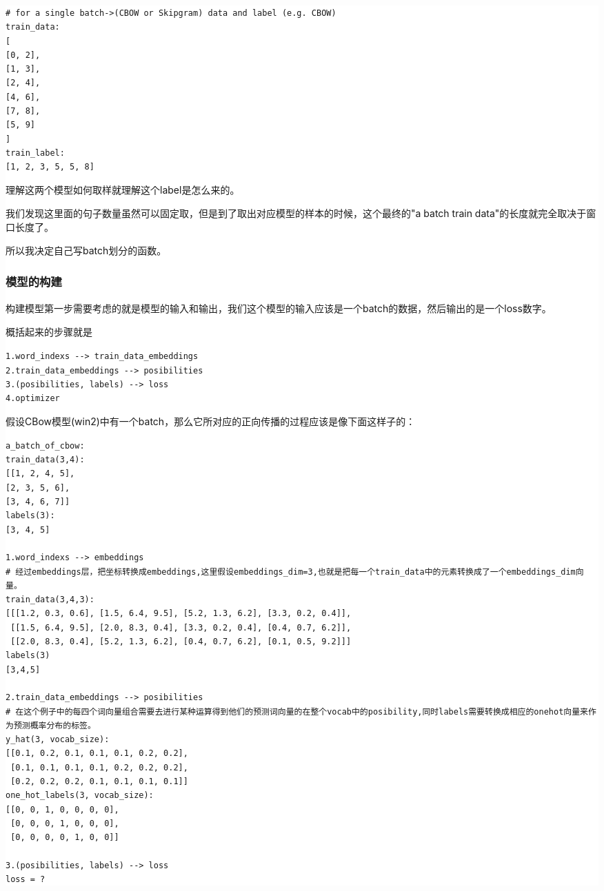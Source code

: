 ```
# for a single batch->(CBOW or Skipgram) data and label (e.g. CBOW)
train_data:
[
[0, 2],
[1, 3],
[2, 4],
[4, 6],
[7, 8],
[5, 9]
]
train_label:
[1, 2, 3, 5, 5, 8]
```

理解这两个模型如何取样就理解这个label是怎么来的。

我们发现这里面的句子数量虽然可以固定取，但是到了取出对应模型的样本的时候，这个最终的"a batch train data"的长度就完全取决于窗口长度了。

所以我决定自己写batch划分的函数。

### 模型的构建

构建模型第一步需要考虑的就是模型的输入和输出，我们这个模型的输入应该是一个batch的数据，然后输出的是一个loss数字。

概括起来的步骤就是

```
1.word_indexs --> train_data_embeddings
2.train_data_embeddings --> posibilities
3.(posibilities, labels) --> loss
4.optimizer
```



假设CBow模型(win2)中有一个batch，那么它所对应的正向传播的过程应该是像下面这样子的：

```
a_batch_of_cbow:
train_data(3,4):
[[1, 2, 4, 5],
[2, 3, 5, 6],
[3, 4, 6, 7]]
labels(3):
[3, 4, 5]

1.word_indexs --> embeddings
# 经过embeddings层，把坐标转换成embeddings,这里假设embeddings_dim=3,也就是把每一个train_data中的元素转换成了一个embeddings_dim向量。
train_data(3,4,3):
[[[1.2, 0.3, 0.6], [1.5, 6.4, 9.5], [5.2, 1.3, 6.2], [3.3, 0.2, 0.4]],
 [[1.5, 6.4, 9.5], [2.0, 8.3, 0.4], [3.3, 0.2, 0.4], [0.4, 0.7, 6.2]],
 [[2.0, 8.3, 0.4], [5.2, 1.3, 6.2], [0.4, 0.7, 6.2], [0.1, 0.5, 9.2]]]
labels(3)
[3,4,5]

2.train_data_embeddings --> posibilities
# 在这个例子中的每四个词向量组合需要去进行某种运算得到他们的预测词向量的在整个vocab中的posibility,同时labels需要转换成相应的onehot向量来作为预测概率分布的标签。
y_hat(3, vocab_size):
[[0.1, 0.2, 0.1, 0.1, 0.1, 0.2, 0.2],
 [0.1, 0.1, 0.1, 0.1, 0.2, 0.2, 0.2],
 [0.2, 0.2, 0.2, 0.1, 0.1, 0.1, 0.1]]
one_hot_labels(3, vocab_size):
[[0, 0, 1, 0, 0, 0, 0],
 [0, 0, 0, 1, 0, 0, 0],
 [0, 0, 0, 0, 1, 0, 0]]

3.(posibilities, labels) --> loss
loss = ?
```
